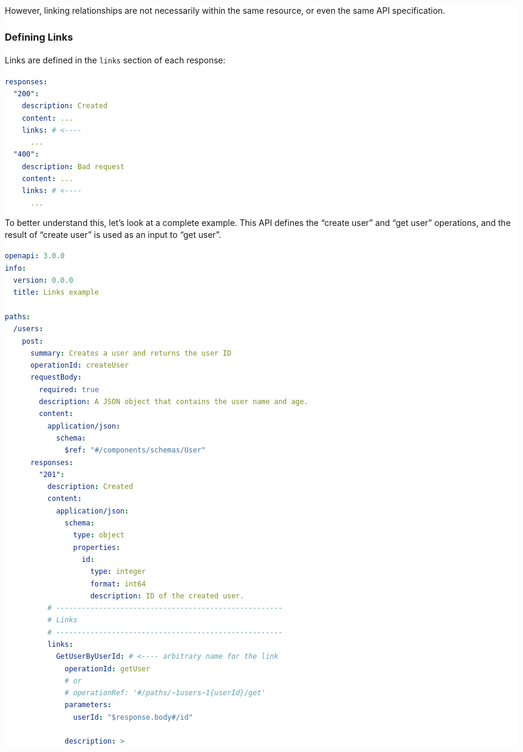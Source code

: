 However, linking relationships are not necessarily within the same resource, or even the same API specification.

### Defining Links

Links are defined in the `links` section of each response:

```yaml
responses:
  "200":
    description: Created
    content: ...
    links: # <----
      ...
  "400":
    description: Bad request
    content: ...
    links: # <----
      ...
```

To better understand this, let’s look at a complete example. This API defines the “create user” and “get user” operations, and the result of “create user” is used as an input to “get user”.

```yaml
openapi: 3.0.0
info:
  version: 0.0.0
  title: Links example

paths:
  /users:
    post:
      summary: Creates a user and returns the user ID
      operationId: createUser
      requestBody:
        required: true
        description: A JSON object that contains the user name and age.
        content:
          application/json:
            schema:
              $ref: "#/components/schemas/User"
      responses:
        "201":
          description: Created
          content:
            application/json:
              schema:
                type: object
                properties:
                  id:
                    type: integer
                    format: int64
                    description: ID of the created user.
          # -----------------------------------------------------
          # Links
          # -----------------------------------------------------
          links:
            GetUserByUserId: # <---- arbitrary name for the link
              operationId: getUser
              # or
              # operationRef: '#/paths/~1users~1{userId}/get'
              parameters:
                userId: "$response.body#/id"

              description: >
```